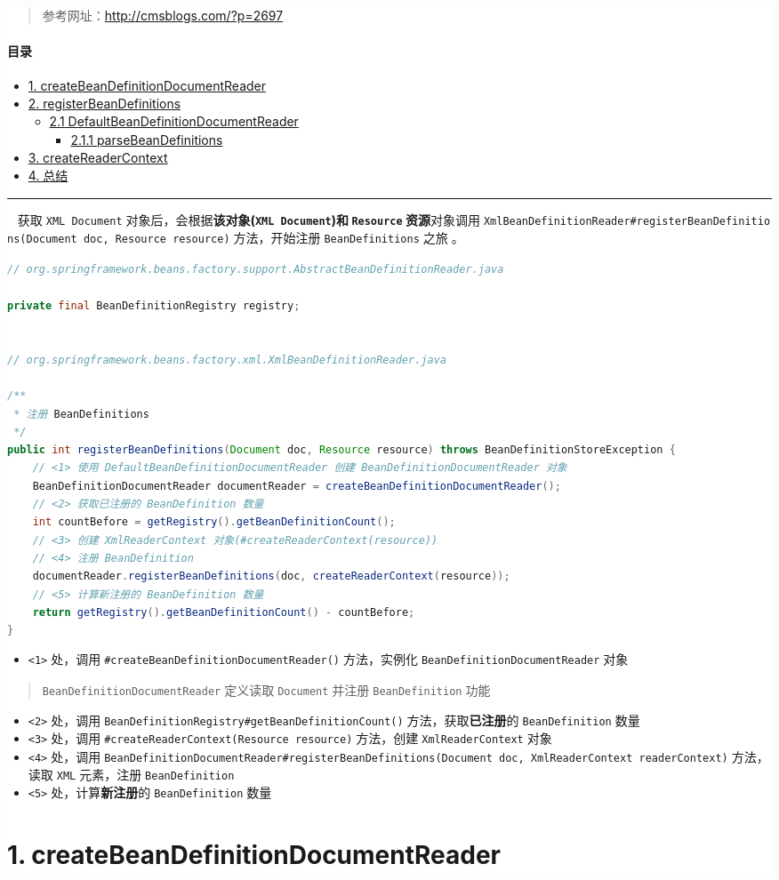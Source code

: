 > 参考网址：<http://cmsblogs.com/?p=2697>

#### 目录

* [1. createBeanDefinitionDocumentReader](#1)
* [2. registerBeanDefinitions](#2)
  * [2.1 DefaultBeanDefinitionDocumentReader](#2.1)
    * [2.1.1 parseBeanDefinitions](#2.1.1)
* [3. createReaderContext](#3)
* [4. 总结](#4)

****

 &nbsp;&nbsp; 获取 `XML Document` 对象后，会根据**该对象(`XML Document`)和 `Resource` 资源**对象调用 `XmlBeanDefinitionReader#registerBeanDefinitions(Document doc, Resource resource)` 方法，开始注册 `BeanDefinitions` 之旅 。

```java
// org.springframework.beans.factory.support.AbstractBeanDefinitionReader.java

private final BeanDefinitionRegistry registry;


// org.springframework.beans.factory.xml.XmlBeanDefinitionReader.java

/**
 * 注册 BeanDefinitions
 */
public int registerBeanDefinitions(Document doc, Resource resource) throws BeanDefinitionStoreException {
	// <1> 使用 DefaultBeanDefinitionDocumentReader 创建 BeanDefinitionDocumentReader 对象
	BeanDefinitionDocumentReader documentReader = createBeanDefinitionDocumentReader();
	// <2> 获取已注册的 BeanDefinition 数量
	int countBefore = getRegistry().getBeanDefinitionCount();
	// <3> 创建 XmlReaderContext 对象(#createReaderContext(resource))
	// <4> 注册 BeanDefinition
	documentReader.registerBeanDefinitions(doc, createReaderContext(resource));
	// <5> 计算新注册的 BeanDefinition 数量
	return getRegistry().getBeanDefinitionCount() - countBefore;
}
```

*  `<1>` 处，调用 `#createBeanDefinitionDocumentReader()` 方法，实例化 `BeanDefinitionDocumentReader` 对象

  >  `BeanDefinitionDocumentReader` 定义读取 `Document` 并注册 `BeanDefinition` 功能   

*  `<2>` 处，调用 `BeanDefinitionRegistry#getBeanDefinitionCount()` 方法，获取**已注册**的 `BeanDefinition` 数量
*  `<3>` 处，调用 `#createReaderContext(Resource resource)` 方法，创建 `XmlReaderContext` 对象  
*  `<4>` 处，调用 `BeanDefinitionDocumentReader#registerBeanDefinitions(Document doc, XmlReaderContext readerContext)` 方法，读取 `XML` 元素，注册 `BeanDefinition`  
*  `<5>` 处，计算**新注册**的 `BeanDefinition` 数量

<span id="1"></span>
# 1. createBeanDefinitionDocumentReader
